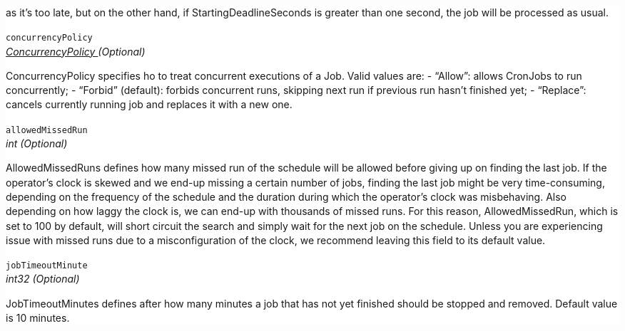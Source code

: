 as it&rsquo;s too late, but on the other hand, if StartingDeadlineSeconds is greater than one second,
the job will be processed as usual.</p>
</td>
</tr>
<tr>
<td>
<code>concurrencyPolicy</code><br>
<em>
<a href="#planetscale.com/v2.ConcurrencyPolicy">
ConcurrencyPolicy
</a>
</em>
</td>
<td>
<em>(Optional)</em>
<p>ConcurrencyPolicy specifies ho to treat concurrent executions of a Job.
Valid values are:
- &ldquo;Allow&rdquo;: allows CronJobs to run concurrently;
- &ldquo;Forbid&rdquo; (default): forbids concurrent runs, skipping next run if previous run hasn&rsquo;t finished yet;
- &ldquo;Replace&rdquo;: cancels currently running job and replaces it with a new one.</p>
</td>
</tr>
<tr>
<td>
<code>allowedMissedRun</code><br>
<em>
int
</em>
</td>
<td>
<em>(Optional)</em>
<p>AllowedMissedRuns defines how many missed run of the schedule will be allowed before giving up on finding the last job.
If the operator&rsquo;s clock is skewed and we end-up missing a certain number of jobs, finding the last
job might be very time-consuming, depending on the frequency of the schedule and the duration during which
the operator&rsquo;s clock was misbehaving. Also depending on how laggy the clock is, we can end-up with thousands
of missed runs. For this reason, AllowedMissedRun, which is set to 100 by default, will short circuit the search
and simply wait for the next job on the schedule.
Unless you are experiencing issue with missed runs due to a misconfiguration of the clock, we recommend leaving
this field to its default value.</p>
</td>
</tr>
<tr>
<td>
<code>jobTimeoutMinute</code><br>
<em>
int32
</em>
</td>
<td>
<em>(Optional)</em>
<p>JobTimeoutMinutes defines after how many minutes a job that has not yet finished should be stopped and removed.
Default value is 10 minutes.</p>
</td>
</tr>
<tr>